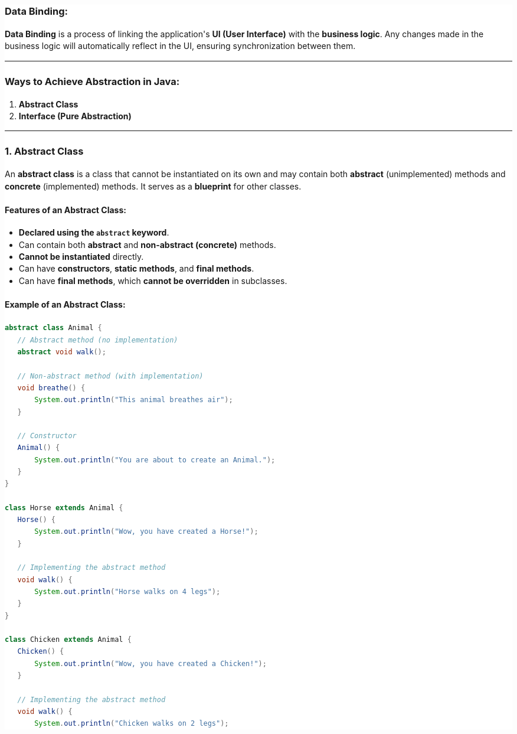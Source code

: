 
### Data Binding:
**Data Binding** is a process of linking the application's **UI (User Interface)** with the **business logic**. Any changes made in the business logic will automatically reflect in the UI, ensuring synchronization between them.

---

### Ways to Achieve Abstraction in Java:
1. **Abstract Class**
2. **Interface (Pure Abstraction)**

---

### 1. **Abstract Class**

An **abstract class** is a class that cannot be instantiated on its own and may contain both **abstract** (unimplemented) methods and **concrete** (implemented) methods. It serves as a **blueprint** for other classes.

#### **Features of an Abstract Class**:
- **Declared using the `abstract` keyword**.
- Can contain both **abstract** and **non-abstract (concrete)** methods.
- **Cannot be instantiated** directly.
- Can have **constructors**, **static methods**, and **final methods**.
- Can have **final methods**, which **cannot be overridden** in subclasses.

#### **Example of an Abstract Class**:

```java
abstract class Animal {
   // Abstract method (no implementation)
   abstract void walk();

   // Non-abstract method (with implementation)
   void breathe() {
       System.out.println("This animal breathes air");
   }

   // Constructor
   Animal() {
       System.out.println("You are about to create an Animal.");
   }
}

class Horse extends Animal {
   Horse() {
       System.out.println("Wow, you have created a Horse!");
   }

   // Implementing the abstract method
   void walk() {
       System.out.println("Horse walks on 4 legs");
   }
}

class Chicken extends Animal {
   Chicken() {
       System.out.println("Wow, you have created a Chicken!");
   }

   // Implementing the abstract method
   void walk() {
       System.out.println("Chicken walks on 2 legs");
```